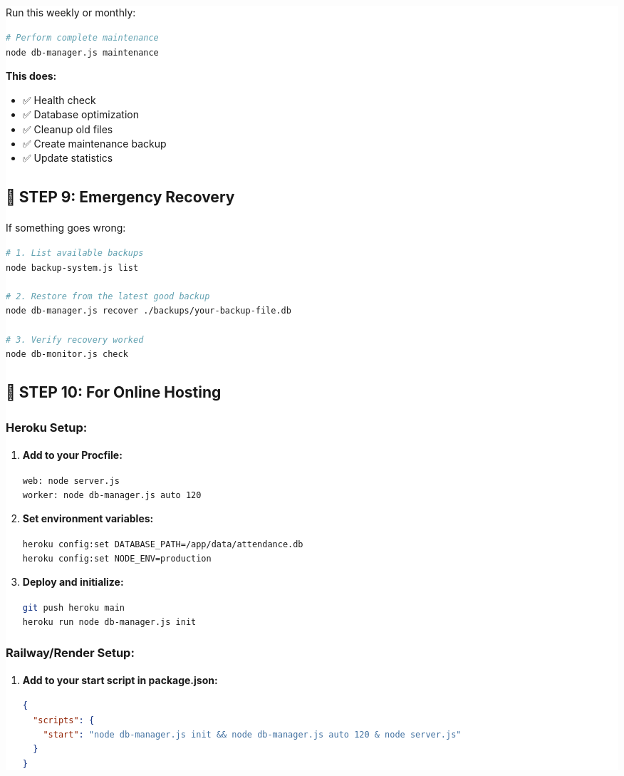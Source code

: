 Run this weekly or monthly:

```bash
# Perform complete maintenance
node db-manager.js maintenance
```

**This does:**
- ✅ Health check
- ✅ Database optimization
- ✅ Cleanup old files
- ✅ Create maintenance backup
- ✅ Update statistics

## 🚨 **STEP 9: Emergency Recovery**

If something goes wrong:

```bash
# 1. List available backups
node backup-system.js list

# 2. Restore from the latest good backup
node db-manager.js recover ./backups/your-backup-file.db

# 3. Verify recovery worked
node db-monitor.js check
```

## 📱 **STEP 10: For Online Hosting**

### **Heroku Setup:**

1. **Add to your Procfile:**
   ```
   web: node server.js
   worker: node db-manager.js auto 120
   ```

2. **Set environment variables:**
   ```bash
   heroku config:set DATABASE_PATH=/app/data/attendance.db
   heroku config:set NODE_ENV=production
   ```

3. **Deploy and initialize:**
   ```bash
   git push heroku main
   heroku run node db-manager.js init
   ```

### **Railway/Render Setup:**

1. **Add to your start script in package.json:**
   ```json
   {
     "scripts": {
       "start": "node db-manager.js init && node db-manager.js auto 120 & node server.js"
     }
   }
   ```
